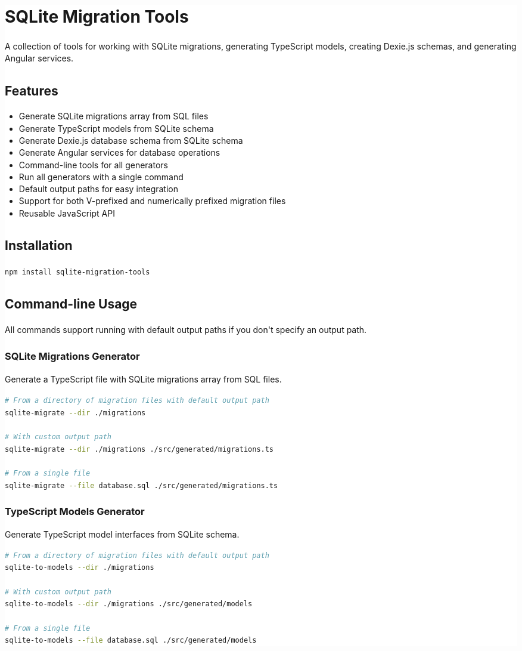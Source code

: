 # SQLite Migration Tools

A collection of tools for working with SQLite migrations, generating TypeScript models, creating Dexie.js schemas, and generating Angular services.

## Features

- Generate SQLite migrations array from SQL files
- Generate TypeScript models from SQLite schema
- Generate Dexie.js database schema from SQLite schema
- Generate Angular services for database operations
- Command-line tools for all generators
- Run all generators with a single command
- Default output paths for easy integration
- Support for both V-prefixed and numerically prefixed migration files
- Reusable JavaScript API

## Installation

```bash
npm install sqlite-migration-tools
```

## Command-line Usage

All commands support running with default output paths if you don't specify an output path.

### SQLite Migrations Generator

Generate a TypeScript file with SQLite migrations array from SQL files.

```bash
# From a directory of migration files with default output path
sqlite-migrate --dir ./migrations

# With custom output path
sqlite-migrate --dir ./migrations ./src/generated/migrations.ts

# From a single file
sqlite-migrate --file database.sql ./src/generated/migrations.ts
```

### TypeScript Models Generator

Generate TypeScript model interfaces from SQLite schema.

```bash
# From a directory of migration files with default output path
sqlite-to-models --dir ./migrations

# With custom output path
sqlite-to-models --dir ./migrations ./src/generated/models

# From a single file
sqlite-to-models --file database.sql ./src/generated/models
```

